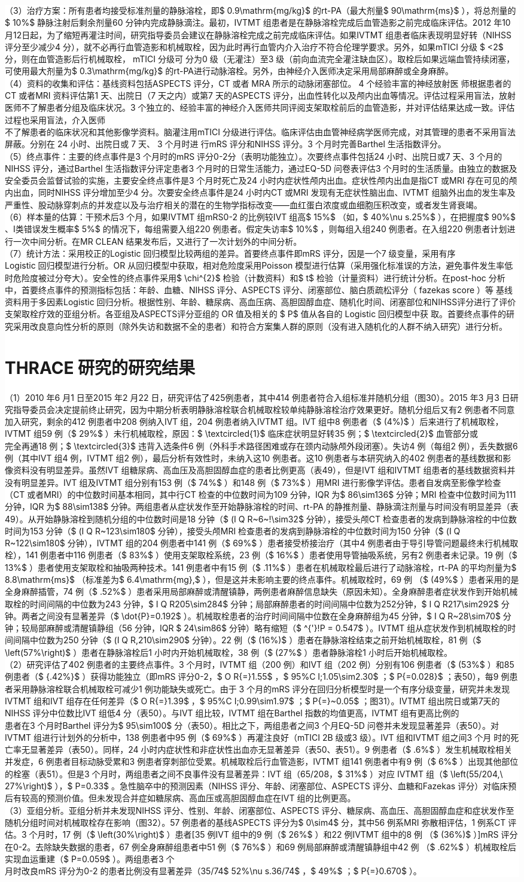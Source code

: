 （3）治疗方案：所有患者均接受标准剂量的静脉溶栓，即$ 0.9\mathrm{mg/kg}$     的rt-PA（最大剂量$ 90\mathrm{ms}$    ），将总剂量的$ 10\%$  静脉注射后剩余剂量60 分钟内完成静脉滴注。最初，IVTMT 组患者是在静脉溶栓完成后血管造影之前完成临床评估。2012 年10 月12日起，为了缩短再灌注时间，研究指导委员会建议在静脉溶栓完成之前完成临床评估。如果IVTMT 组患者临床表现明显好转（NIHSS 评分至少减少4 分），就不必再行血管造影和机械取栓，因为此时再行血管内介入治疗不符合伦理学要求。另外，如果mTICI  分级 $ <2$   分，则在血管造影后行机械取栓， mTICI  分级可 分为0 级（无灌注）至3 级（前向血流完全灌注缺血区）。取栓后如果远端血管持续闭塞，可使用最大剂量为$ 0.3\mathrm{mg/kg}$     的rt-PA进行动脉溶栓。另外，由神经介入医师决定采用局部麻醉或全身麻醉。  
（4）资料的收集和评估：基线资料包括ASPECTS 评分，CT  或者 MRA  所示的动脉闭塞部位。 4  个经验丰富的神经放射医 师根据患者的CT 或者MRI 资料评估第1 天、出院日（7 天之内）或第7 天的ASPECTS 评分，出血性转化以及颅内出血等情况。评估过程采用盲法，放射医师不了解患者分组及临床状况。3 个独立的、经验丰富的神经介入医师共同评阅支架取栓前后的血管造影，并对评估结果达成一致。评估过程也采用盲法，介入医师  
不了解患者的临床状况和其他影像学资料。脑灌注用mTICI 分级进行评估。临床评估由血管神经病学医师完成，对其管理的患者不采用盲法屏蔽。分别在 24  小时、出院日或 7  天、 3  个月时进 行mRS 评分和NIHSS 评分。3 个月时完善Barthel 生活指数评分。  
（5）终点事件：主要的终点事件是3 个月时的mRS 评分0-2分（表明功能独立）。次要终点事件包括24 小时、出院日或7 天、3 个月的NIHSS 评分，通过Barthel 生活指数评分评定患者3 个月时的日常生活能力，通过EQ-5D 问卷表评估3 个月时的生活质量。由独立的数据及安全委员会监督试验的实施，主要安全终点事件是3 个月时死亡及24 小时内症状性颅内出血。症状性颅内出血是指CT 或MRI 存在可见的颅内出血，同时NIHSS 评分增加至少4 分。次要安全终点事件是24 小时内CT 或MRI 发现有无症状性脑出血、IVTMT 组脑外出血的发生率及严重性、股动脉穿刺点的并发症以及与治疗相关的潜在的生物学指标改变——血红蛋白浓度或血细胞压积改变，或者发生肾衰竭。  
（6）样本量的估算：干预术后3 个月，如果IVTMT 组mRS0-2 的比例较IVT 组高$ 15\%$ （如，$ 40\%\nu s.25\%$ ），在把握度$ 90\%$ 、Ⅰ类错误发生概率$ 5\%$  的情况下，每组需要入组220 例患者。假定失访率$ 10\%$ ，则每组入组240 例患者。在入组220 例患者计划进行一次中间分析。在MR CLEAN 结果发布后，又进行了一次计划外的中间分析。  
（7）统计方法：采用校正的Logistic 回归模型比较两组的差异。首要终点事件即mRS 评分，因是一个7 级变量，采用有序  
Logistic 回归模型进行分析。OR 从回归模型中获取，相对危险度采用Poisson 模型进行估算（采用强化标准误的方法，避免事件发生率低时危险度被过分夸大）。安全性的终点事件采用$ \chi^{2}$     检验（计数资料）和$ t$  检验（计量资料）进行统计分析。在post-hoc 分析中，首要终点事件的预测指标包括：年龄、血糖、NIHSS 评分、ASPECTS  评分、闭塞部位、脑白质疏松评分（ fazekas score ）等 基线资料用于多因素Logistic 回归分析。根据性别、年龄、糖尿病、高血压病、高胆固醇血症、随机化时间、闭塞部位和NIHSS评分进行了评价支架取栓疗效的亚组分析。各亚组及ASPECTS评分亚组的 OR  值及相关的 $ P$   值从各自的 Logistic  回归模型中获 取。首要终点事件的研究采用改良意向性分析的原则（除外失访和数据不全的患者）和符合方案集人群的原则（没有进入随机化的人群不纳入研究）进行分析。  
#  THRACE 研究的研究结果  
（1）2010 年6 月1 日至2015 年2 月22 日，研究评估了425例患者，其中414 例患者符合入组标准并随机分组（图30）。2015 年3 月3 日研究指导委员会决定提前终止研究，因为中期分析表明静脉溶栓联合机械取栓较单纯静脉溶栓治疗效果更好。随机分组后又有2 例患者不同意加入研究，剩余的412 例患者中208 例纳入IVT 组，204 例患者纳入IVTMT 组。IVT 组中8 例患者（$ (4\%)$ ）后来进行了机械取栓，IVTMT 组59 例（$ 29\%$ ）未行机械取栓，原因：$ \textcircled{1}$    临床症状明显好转35 例；$ \textcircled{2}$    血管部分或  
完全再通18 例；$ \textcircled{3}$    违背入选条件6 例（外科手术路径困难或存在颈内动脉颅外段闭塞）。失访4 例（每组2 例），丢失数据6 例（其中IVT 组4 例，IVTMT 组2 例），最后分析有效性时，未纳入这10 例患者。这10 例患者与本研究纳入的402 例患者的基线数据和影像资料没有明显差异。虽然IVT 组糖尿病、高血压及高胆固醇血症的患者比例更高（表49），但是IVT 组和IVTMT 组患者的基线数据资料并没有明显差异。IVT 组及IVTMT 组分别有153 例（$ 74\%$ ）和148 例（$ 73\%$ ）用MRI 进行影像学评估。患者自发病至影像学检查（CT 或者MRI）的中位数时间基本相同，其中行CT 检查的中位数时间为109 分钟，IQR 为$ 86\sim136$ 分钟；MRI 检查中位数时间为111 分钟，IQR 为$ 88\sim138$  分钟。两组患者从症状发作至开始静脉溶栓的时间、rt-PA 的静推剂量、静脉滴注剂量与时间没有明显差异（表49）。从开始静脉溶栓到随机分组的中位数时间是18 分钟（$ (I Q R~6~\!\sim32\$  分钟），接受头颅CT 检查患者的发病到静脉溶栓的中位数时间为153 分钟（$ (I Q R~123\sim180$  分钟），接受头颅MRI 检查患者的发病到静脉溶栓的中位数时间为150 分钟（$ (I Q R~122\sim180$  分钟），IVTMT 组的204 例患者中141 例（$ 69\%$ ）患者接受桥接治疗（其中4 例患者由于导引导管问题最终未行机械取栓），141 例患者中116 例患者（$ 83\%$ ）使用支架取栓系统，23 例（$ 16\%$ ）患者使用导管抽吸系统，另有2 例患者未记录。19 例（$ 13\%$ ）患者使用支架取栓和抽吸两种技术。141 例患者中有15 例（$ .11\%$ ）患者在机械取栓最后进行了动脉溶栓，rt-PA 的平均剂量为$ 8.8\mathrm{ms}$    （标准差为$ 6.4\mathrm{mg},$ ），但是这并未影响主要的终点事件。机械取栓时，69 例
（$ (49\%$ ）患者采用的是全身麻醉插管，74 例（$ .52\%$ ）患者采用局部麻醉或清醒镇静，两例患者麻醉信息缺失（原因未知）。全身麻醉患者症状发作到开始机械取栓的时间间隔的中位数为243 分钟，$ I Q R205\sim284$  分钟；局部麻醉患者的时间间隔中位数为252分钟，$ I Q R217\sim292$  分钟。两者之间没有显著差异（$ \dot{P}=0.192$ ）。机械取栓患者的治疗时间间隔中位数在全身麻醉组为45 分钟，$ I Q R~28\sim70$  分钟；较局部麻醉或清醒镇静组（56 分钟，IQR $ 24\sim86$  分钟）略有缩短（$ ^{'}\!P = 0.547$ ）。IVTMT 组从症状发作到机械取栓的时间间隔中位数为250 分钟（$ (I Q R\,210\sim290$  分钟）。22 例（$ (16\%)$ ）患者在静脉溶栓结束之前开始机械取栓，81 例（$ \left(57\%\right)$ ）患者在静脉溶栓后1 小时内开始机械取栓，38 例（$ (27\%$ ）患者静脉溶栓1 小时后开始机械取栓。  
（2）研究评估了402 例患者的主要终点事件。3 个月时，IVTMT 组（200 例）和IVT 组（202 例）分别有106 例患者（$ (53\%$ ）和85 例患者（$ {.42\%}$    ）获得功能独立（即mRS 评分0-2，$ O R{=}1.55$ ，$ 95\%C I\;1.05\sim2.30$ ；$ P{=0.028}$    ；表50），每9 例患者采用静脉溶栓联合机械取栓可减少1 例功能缺失或死亡。由于 3 个月的mRS 评分在回归分析模型时是一个有序分级变量，研究并未发现IVTMT 组和IVT 组存在任何差异（$ O R{=}1.39$ ，$ 95\%C I\;0.99\sim1.97$ ；$ P{=}~0.05$ ；图31）。IVTMT 组出院日或第7天的NIHSS 评分中位数比IVT 组低4 分（表50）。与IVT 组比较，IVTMT 组在Barthel 指数的均值更高，IVTMT 组有更高比例的  
患者在3 个月时Barthel 评分为$ 95\sim100$  分（表50）。相比之下，两组患者之间3 个月EQ-5D 问卷并未发现显著差异（表50）。对IVTMT 组进行计划外的分析中，138 例患者中95 例（$ 69\%$ ）再灌注良好（mTICI 2B 级或3 级）。IVT 组和IVTMT 组之间3 个月 时的死亡率无显著差异（表50）。同样，24 小时内症状性和非症状性出血亦无显著差异（表50、表51）。9 例患者（$ .6\%$ ）发生机械取栓相关并发症，6 例患者目标动脉受累和3 例患者穿刺部位受累。机械取栓后行血管造影，IVTMT 组141 例患者中有9 例（$ 6\%$ ）出现其他部位的栓塞（表51）。但是3 个月时，两组患者之间不良事件没有显著差异：IVT 组（65/208，$ 31\%$ ）对应 IVTMT 组（$ \left(55/204,\ 27\%\right)$ ），$ P=0.33$ 。急性脑卒中的预测因素（NIHSS 评分、年龄、闭塞部位、ASPECTS 评分、血糖和Fazekas 评分）对临床预后有较高的预测价值。但未发现合并症如糖尿病、高血压或高胆固醇血症在IVT 组的比例更高。  
（3）亚组分析。亚组分析并未发现NIHSS 评分、性别、年龄、闭塞部位、ASPECTS 评分、糖尿病、高血压、高胆固醇血症和症状发作至随机分组时间对机械取栓存在影响（图32）。57 例患者的基线ASPECTS 评分为$ 0\sim4$  分，其中56 例系MRI 弥散相评估，1 例系CT 评估。3 个月时，17 例（$ \left(30\%\right)$ ）患者[35 例IVT 组中的9 例（$ 26\%$ ）和22 例IVTMT 组中的8 例 （$ (36\%)$ ）]mRS 评分在0-2。去除缺失数据的患者，67 例全身麻醉组患者中51 例（$ 76\%$ ）和69 例局部麻醉或清醒镇静组中42 例 （$ .62\%$ ）机械取栓后实现血运重建（$ P=0.059$ ）。两组患者3 个  
月时改良mRS 评分为0-2 的患者比例没有显著差异（35/74$ 52\%\nu s.36/74$ ，$ 49\%$ ；$ P{=}0.670$ ）。  